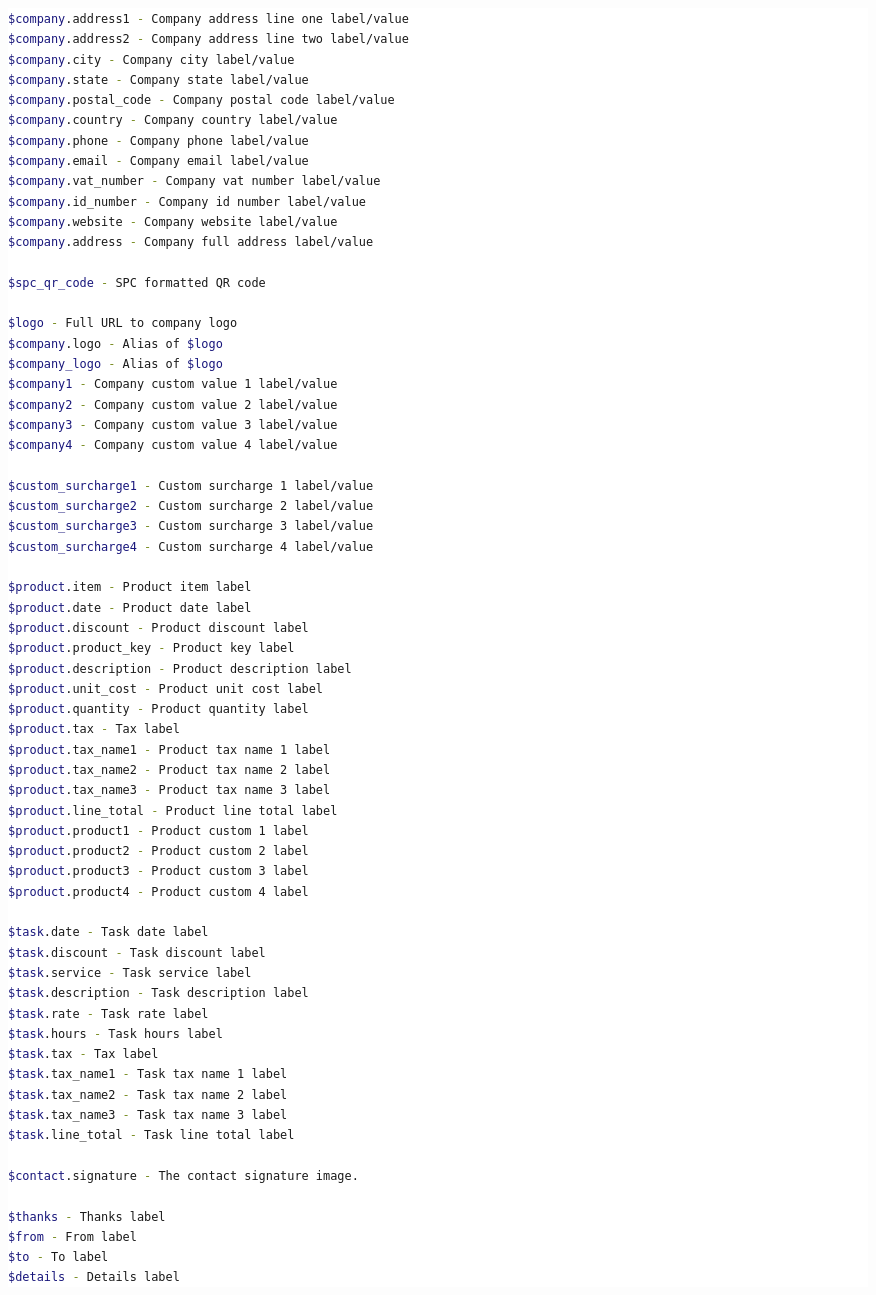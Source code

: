 ```bash
$company.address1 - Company address line one label/value
$company.address2 - Company address line two label/value
$company.city - Company city label/value
$company.state - Company state label/value
$company.postal_code - Company postal code label/value
$company.country - Company country label/value
$company.phone - Company phone label/value
$company.email - Company email label/value
$company.vat_number - Company vat number label/value
$company.id_number - Company id number label/value
$company.website - Company website label/value
$company.address - Company full address label/value

$spc_qr_code - SPC formatted QR code

$logo - Full URL to company logo
$company.logo - Alias of $logo
$company_logo - Alias of $logo
$company1 - Company custom value 1 label/value
$company2 - Company custom value 2 label/value
$company3 - Company custom value 3 label/value
$company4 - Company custom value 4 label/value

$custom_surcharge1 - Custom surcharge 1 label/value
$custom_surcharge2 - Custom surcharge 2 label/value
$custom_surcharge3 - Custom surcharge 3 label/value
$custom_surcharge4 - Custom surcharge 4 label/value

$product.item - Product item label
$product.date - Product date label
$product.discount - Product discount label
$product.product_key - Product key label
$product.description - Product description label
$product.unit_cost - Product unit cost label
$product.quantity - Product quantity label
$product.tax - Tax label
$product.tax_name1 - Product tax name 1 label
$product.tax_name2 - Product tax name 2 label
$product.tax_name3 - Product tax name 3 label
$product.line_total - Product line total label
$product.product1 - Product custom 1 label
$product.product2 - Product custom 2 label
$product.product3 - Product custom 3 label
$product.product4 - Product custom 4 label

$task.date - Task date label
$task.discount - Task discount label
$task.service - Task service label
$task.description - Task description label
$task.rate - Task rate label
$task.hours - Task hours label
$task.tax - Tax label
$task.tax_name1 - Task tax name 1 label
$task.tax_name2 - Task tax name 2 label
$task.tax_name3 - Task tax name 3 label
$task.line_total - Task line total label

$contact.signature - The contact signature image.

$thanks - Thanks label
$from - From label
$to - To label
$details - Details label
```